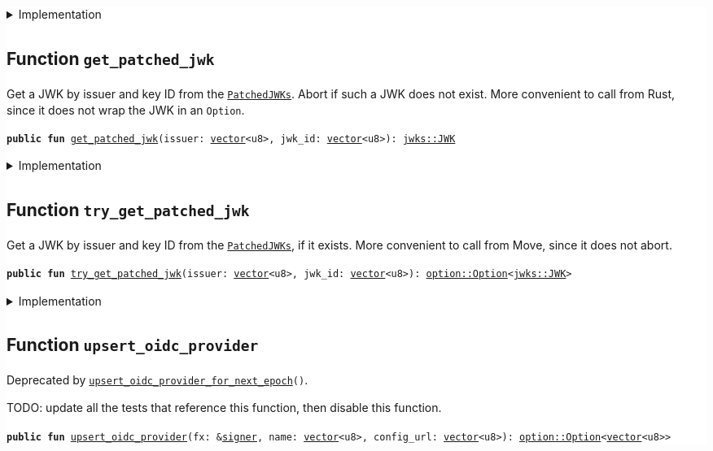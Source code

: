 

<details><summary>Implementation</summary></details>

<a id="0x1_jwks_get_patched_jwk"></a>

## Function `get_patched_jwk`

Get a JWK by issuer and key ID from the <code><a href="jwks.md#0x1_jwks_PatchedJWKs">PatchedJWKs</a></code>.
Abort if such a JWK does not exist.
More convenient to call from Rust, since it does not wrap the JWK in an <code>Option</code>.


<pre><code><b>public</b> <b>fun</b> <a href="jwks.md#0x1_jwks_get_patched_jwk">get_patched_jwk</a>(issuer: <a href="../../../libra2-stdlib/../move-stdlib/tests/compiler-v2-doc/vector.md#0x1_vector">vector</a>&lt;u8&gt;, jwk_id: <a href="../../../libra2-stdlib/../move-stdlib/tests/compiler-v2-doc/vector.md#0x1_vector">vector</a>&lt;u8&gt;): <a href="jwks.md#0x1_jwks_JWK">jwks::JWK</a>
</code></pre>



<details><summary>Implementation</summary></details>

<a id="0x1_jwks_try_get_patched_jwk"></a>

## Function `try_get_patched_jwk`

Get a JWK by issuer and key ID from the <code><a href="jwks.md#0x1_jwks_PatchedJWKs">PatchedJWKs</a></code>, if it exists.
More convenient to call from Move, since it does not abort.


<pre><code><b>public</b> <b>fun</b> <a href="jwks.md#0x1_jwks_try_get_patched_jwk">try_get_patched_jwk</a>(issuer: <a href="../../../libra2-stdlib/../move-stdlib/tests/compiler-v2-doc/vector.md#0x1_vector">vector</a>&lt;u8&gt;, jwk_id: <a href="../../../libra2-stdlib/../move-stdlib/tests/compiler-v2-doc/vector.md#0x1_vector">vector</a>&lt;u8&gt;): <a href="../../../libra2-stdlib/../move-stdlib/tests/compiler-v2-doc/option.md#0x1_option_Option">option::Option</a>&lt;<a href="jwks.md#0x1_jwks_JWK">jwks::JWK</a>&gt;
</code></pre>



<details><summary>Implementation</summary></details>

<a id="0x1_jwks_upsert_oidc_provider"></a>

## Function `upsert_oidc_provider`

Deprecated by <code><a href="jwks.md#0x1_jwks_upsert_oidc_provider_for_next_epoch">upsert_oidc_provider_for_next_epoch</a>()</code>.

TODO: update all the tests that reference this function, then disable this function.


<pre><code><b>public</b> <b>fun</b> <a href="jwks.md#0x1_jwks_upsert_oidc_provider">upsert_oidc_provider</a>(fx: &<a href="../../../libra2-stdlib/../move-stdlib/tests/compiler-v2-doc/signer.md#0x1_signer">signer</a>, name: <a href="../../../libra2-stdlib/../move-stdlib/tests/compiler-v2-doc/vector.md#0x1_vector">vector</a>&lt;u8&gt;, config_url: <a href="../../../libra2-stdlib/../move-stdlib/tests/compiler-v2-doc/vector.md#0x1_vector">vector</a>&lt;u8&gt;): <a href="../../../libra2-stdlib/../move-stdlib/tests/compiler-v2-doc/option.md#0x1_option_Option">option::Option</a>&lt;<a href="../../../libra2-stdlib/../move-stdlib/tests/compiler-v2-doc/vector.md#0x1_vector">vector</a>&lt;u8&gt;&gt;
</code></pre>
